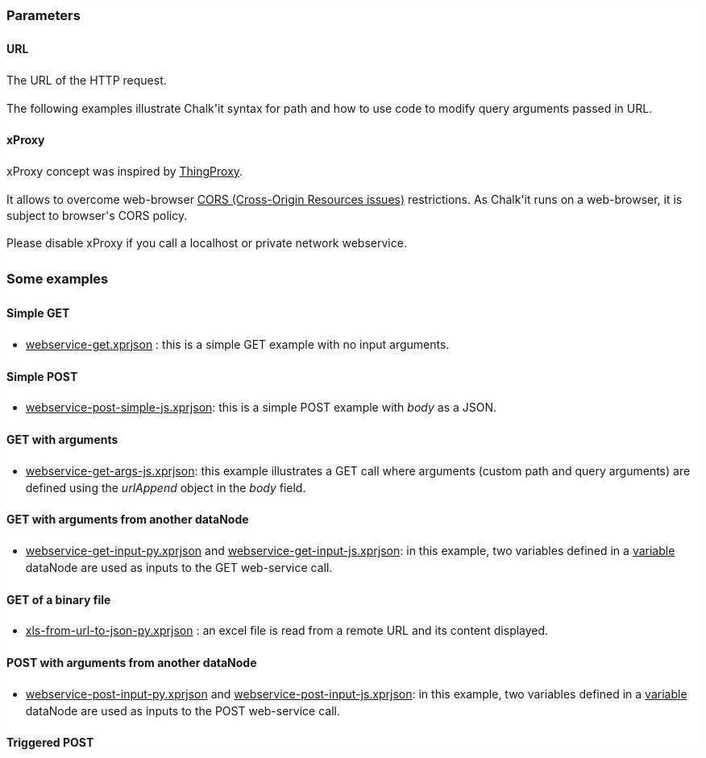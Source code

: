### Parameters

#### URL

The URL of the HTTP request.

The following examples illustrate Chalk'it syntax for path and how to use code to modify query arguments passed in URL.

#### xProxy

xProxy concept was inspired by [ThingProxy](https://github.com/Freeboard/thingproxy).

It allows to overcome web-browser [CORS (Cross-Origin Resources issues)](https://developer.mozilla.org/en-US/docs/Web/HTTP/CORS) restrictions. As Chalk'it runs on a web-browser, it is subject to browser's CORS policy.

Please disable xProxy if you call a localhost or private network webservice.

### Some examples

#### Simple GET

- [webservice-get.xprjson](/ds/xprjson/webservice-get.xprjson) : this is a simple GET example with no input arguments.

#### Simple POST

- [webservice-post-simple-js.xprjson](/ds/xprjson/webservice-post-simple-js.xprjson): this is a simple POST example with _body_ as a JSON.

#### GET with arguments

- [webservice-get-args-js.xprjson](/ds/xprjson/webservice-get-args-js.xprjson): this example illustrates a GET call where arguments (custom path and query arguments) are defined using the _urlAppend_ object in the _body_ field.

#### GET with arguments from another dataNode

- [webservice-get-input-py.xprjson](/ds/xprjson/webservice-get-input-py.xprjson) and [webservice-get-input-js.xprjson](/ds/xprjson/webservice-get-input-js.xprjson): in this example, two variables defined in a [variable](#variable) dataNode are used as inputs to the GET web-service call.

#### GET of a binary file

- [xls-from-url-to-json-py.xprjson](/recipes/xls-from-url-to-json-py.xprjson) : an excel file is read from a remote URL and its content displayed.

#### POST with arguments from another dataNode

- [webservice-post-input-py.xprjson](/ds/xprjson/webservice-post-input-py.xprjson) and [webservice-post-input-js.xprjson](/ds/xprjson/webservice-post-input-js.xprjson): in this example, two variables defined in a [variable](#variable) dataNode are used as inputs to the POST web-service call.

#### Triggered POST
